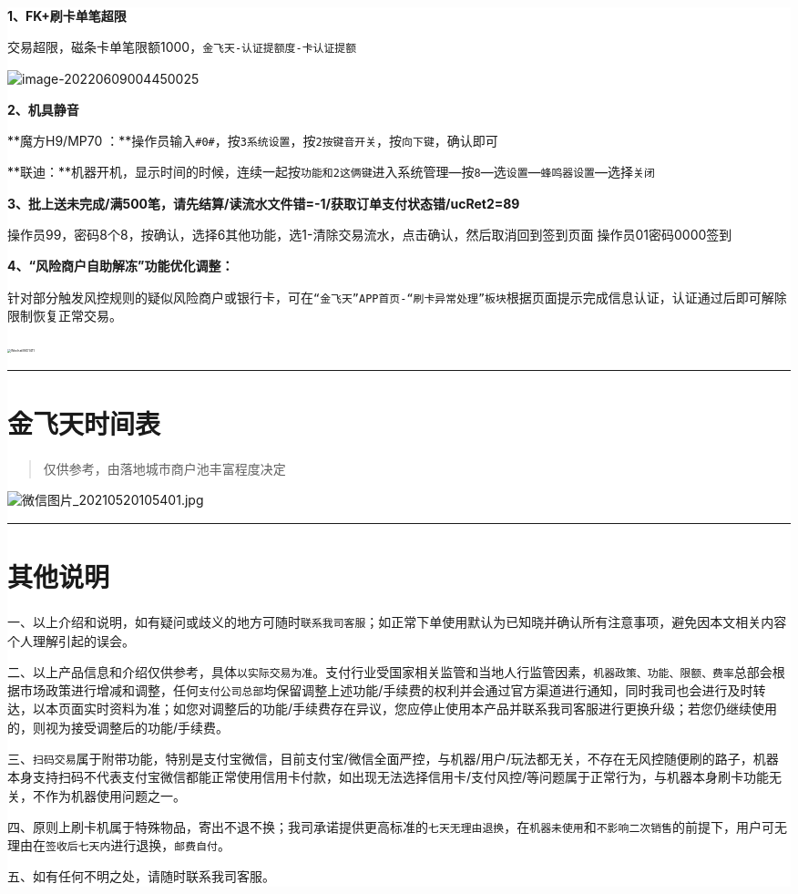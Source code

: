 **1、FK+刷卡单笔超限**

交易超限，磁条卡单笔限额1000，`金飞天-认证提额度-卡认证提额`

![image-20220609004450025](https://cos.zjkmkj.com/media/2024/08/20/77b23ecb280785aa4b30e7bb1501b9f7-2.webp)

**2、机具静音**

**魔方H9/MP70 ：**操作员输入`#0#`，按`3系统设置`，按`2按键音开关`，按`向下键`，确认即可

**联迪：**机器开机，显示时间的时候，连续一起按`功能和2这俩键`进入系统管理—按`8`—选`设置`—`蜂鸣器设置`—选择`关闭`

**3、批上送未完成/满500笔，请先结算/读流水文件错=-1/获取订单支付状态错/ucRet2=89**

操作员99，密码8个8，按确认，选择6其他功能，选1-清除交易流水，点击确认，然后取消回到签到页面 操作员01密码0000签到

**4、“风险商户自助解冻”功能优化调整：**

针对部分触发风控规则的疑似风险商户或银行卡，可在`“金飞天”APP首页-“刷卡异常处理”板块`根据页面提示完成信息认证，认证通过后即可解除限制恢复正常交易。

<img src="https://cos.zjkmkj.com/media/2024/08/20/f304cfc89248c527b143751ed904a06a-2.webp" alt="WechatIMG1411" style="zoom: 25%;" />

---

# 金飞天时间表

> 仅供参考，由落地城市商户池丰富程度决定

![微信图片_20210520105401.jpg](https://cos.zjkmkj.com/media/2024/08/20/61f50a4bda70ad932de70da286e04154-2.webp)

---

# 其他说明

一、以上介绍和说明，如有疑问或歧义的地方可随时`联系我司客服`；如正常下单使用默认为已知晓并确认所有注意事项，避免因本文相关内容个人理解引起的误会。

二、以上产品信息和介绍仅供参考，具体`以实际交易为准`。支付行业受国家相关监管和当地人行监管因素，`机器政策、功能、限额、费率`总部会根据市场政策进行增减和调整，任何`支付公司总部`均保留调整上述功能/手续费的权利并会通过官方渠道进行通知，同时我司也会进行及时转达，以本页面实时资料为准；如您对调整后的功能/手续费存在异议，您应停止使用本产品并联系我司客服进行更换升级；若您仍继续使用的，则视为接受调整后的功能/手续费。

三、`扫码交易`属于附带功能，特别是支付宝微信，目前支付宝/微信全面严控，与机器/用户/玩法都无关，不存在无风控随便刷的路子，机器本身支持扫码不代表支付宝微信都能正常使用信用卡付款，如出现无法选择信用卡/支付风控/等问题属于正常行为，与机器本身刷卡功能无关，不作为机器使用问题之一。

四、原则上刷卡机属于特殊物品，寄出不退不换；我司承诺提供更高标准的`七天无理由退换`，在`机器未使用`和`不影响二次销售`的前提下，用户可无理由在`签收后七天内`进行退换，`邮费自付`。

五、如有任何不明之处，请随时联系我司客服。
